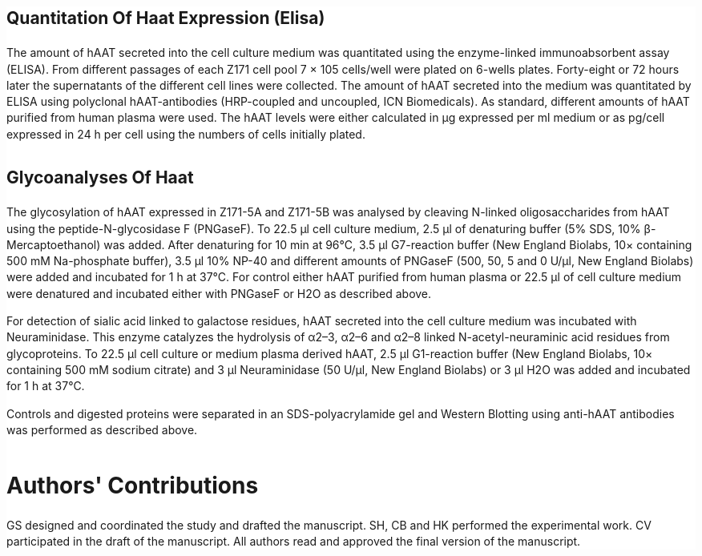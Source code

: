 ## Quantitation Of Haat Expression (Elisa)

The amount of hAAT secreted into the cell culture medium was quantitated using the enzyme-linked immunoabsorbent assay (ELISA). From different passages of each Z171 cell pool 7 × 105 cells/well were plated on 6-wells plates. Forty-eight or 72 hours later the supernatants of the different cell lines were collected. The amount of hAAT secreted into the medium was quantitated by ELISA using polyclonal hAAT-antibodies (HRP-coupled and uncoupled, ICN Biomedicals). As standard, different amounts of hAAT purified from human plasma were used. The hAAT levels were either calculated in μg expressed per ml medium or as pg/cell expressed in 24 h per cell using the numbers of cells initially plated.

## Glycoanalyses Of Haat

The glycosylation of hAAT expressed in Z171-5A and Z171-5B was analysed by cleaving N-linked oligosaccharides from hAAT using the peptide-N-glycosidase F (PNGaseF). To 22.5 μl cell culture medium, 2.5 μl of denaturing buffer (5% SDS, 10% β-Mercaptoethanol) was added. After denaturing for 10 min at 96°C, 3.5 μl G7-reaction buffer (New England Biolabs, 10× containing 500 mM Na-phosphate buffer), 3.5 μl 10% NP-40 and different amounts of PNGaseF (500, 50, 5 and 0 U/μl, New England Biolabs) were added and incubated for 1 h at 37°C. For control either hAAT purified from human plasma or 22.5 μl of cell culture medium were denatured and incubated either with PNGaseF or H2O as described above.

For detection of sialic acid linked to galactose residues, hAAT secreted into the cell culture medium was incubated with Neuraminidase. This enzyme catalyzes the hydrolysis of α2–3, α2–6 and α2–8 linked N-acetyl-neuraminic acid residues from glycoproteins. To 22.5 μl cell culture or medium plasma derived hAAT, 2.5 μl G1-reaction buffer (New England Biolabs, 10× containing 500 mM sodium citrate) and 3 μl Neuraminidase (50 U/μl, New England Biolabs) or 3 μl H2O was added and incubated for 1 h at 37°C.

Controls and digested proteins were separated in an SDS-polyacrylamide gel and Western Blotting using anti-hAAT antibodies was performed as described above.

# Authors' Contributions

GS designed and coordinated the study and drafted the manuscript. SH, CB and HK performed the experimental work. CV participated in the draft of the manuscript. All authors read and approved the final version of the manuscript.

